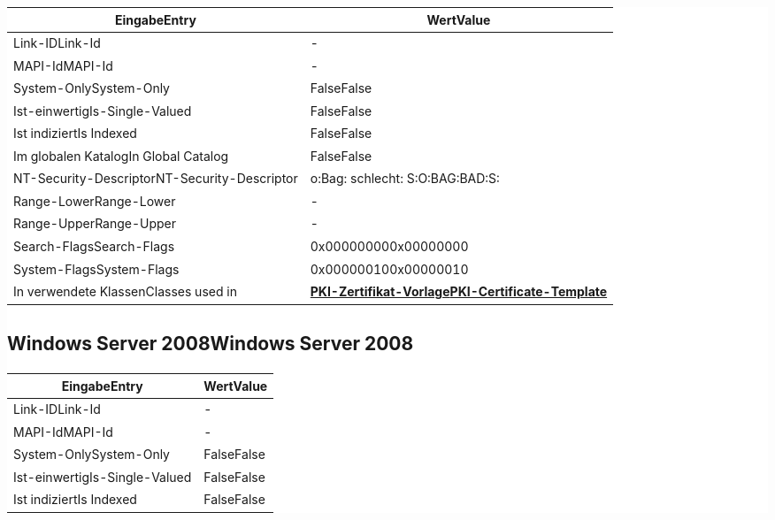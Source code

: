 

| <span data-ttu-id="3877d-154">Eingabe</span><span class="sxs-lookup"><span data-stu-id="3877d-154">Entry</span></span> | <span data-ttu-id="3877d-155">Wert</span><span class="sxs-lookup"><span data-stu-id="3877d-155">Value</span></span> |
|------------------------|-------------------------------------------------------------------------|
| <span data-ttu-id="3877d-156">Link-ID</span><span class="sxs-lookup"><span data-stu-id="3877d-156">Link-Id</span></span>                | \-                                                                      |
| <span data-ttu-id="3877d-157">MAPI-Id</span><span class="sxs-lookup"><span data-stu-id="3877d-157">MAPI-Id</span></span>                | \-                                                                      |
| <span data-ttu-id="3877d-158">System-Only</span><span class="sxs-lookup"><span data-stu-id="3877d-158">System-Only</span></span>            | <span data-ttu-id="3877d-159">False</span><span class="sxs-lookup"><span data-stu-id="3877d-159">False</span></span>                                                                   |
| <span data-ttu-id="3877d-160">Ist-einwertig</span><span class="sxs-lookup"><span data-stu-id="3877d-160">Is-Single-Valued</span></span>       | <span data-ttu-id="3877d-161">False</span><span class="sxs-lookup"><span data-stu-id="3877d-161">False</span></span>                                                                   |
| <span data-ttu-id="3877d-162">Ist indiziert</span><span class="sxs-lookup"><span data-stu-id="3877d-162">Is Indexed</span></span>             | <span data-ttu-id="3877d-163">False</span><span class="sxs-lookup"><span data-stu-id="3877d-163">False</span></span>                                                                   |
| <span data-ttu-id="3877d-164">Im globalen Katalog</span><span class="sxs-lookup"><span data-stu-id="3877d-164">In Global Catalog</span></span>      | <span data-ttu-id="3877d-165">False</span><span class="sxs-lookup"><span data-stu-id="3877d-165">False</span></span>                                                                   |
| <span data-ttu-id="3877d-166">NT-Security-Descriptor</span><span class="sxs-lookup"><span data-stu-id="3877d-166">NT-Security-Descriptor</span></span> | <span data-ttu-id="3877d-167">o:Bag: schlecht: S:</span><span class="sxs-lookup"><span data-stu-id="3877d-167">O:BAG:BAD:S:</span></span>                                                            |
| <span data-ttu-id="3877d-168">Range-Lower</span><span class="sxs-lookup"><span data-stu-id="3877d-168">Range-Lower</span></span>            | \-                                                                      |
| <span data-ttu-id="3877d-169">Range-Upper</span><span class="sxs-lookup"><span data-stu-id="3877d-169">Range-Upper</span></span>            | \-                                                                      |
| <span data-ttu-id="3877d-170">Search-Flags</span><span class="sxs-lookup"><span data-stu-id="3877d-170">Search-Flags</span></span>           | <span data-ttu-id="3877d-171">0x00000000</span><span class="sxs-lookup"><span data-stu-id="3877d-171">0x00000000</span></span>                                                              |
| <span data-ttu-id="3877d-172">System-Flags</span><span class="sxs-lookup"><span data-stu-id="3877d-172">System-Flags</span></span>           | <span data-ttu-id="3877d-173">0x00000010</span><span class="sxs-lookup"><span data-stu-id="3877d-173">0x00000010</span></span>                                                              |
| <span data-ttu-id="3877d-174">In verwendete Klassen</span><span class="sxs-lookup"><span data-stu-id="3877d-174">Classes used in</span></span>        | [<span data-ttu-id="3877d-175">**PKI-Zertifikat-Vorlage**</span><span class="sxs-lookup"><span data-stu-id="3877d-175">**PKI-Certificate-Template**</span></span>](c-pkicertificatetemplate.md)<br/> |



## <a name="windows-server-2008"></a><span data-ttu-id="3877d-176">Windows Server 2008</span><span class="sxs-lookup"><span data-stu-id="3877d-176">Windows Server 2008</span></span>



| <span data-ttu-id="3877d-177">Eingabe</span><span class="sxs-lookup"><span data-stu-id="3877d-177">Entry</span></span> | <span data-ttu-id="3877d-178">Wert</span><span class="sxs-lookup"><span data-stu-id="3877d-178">Value</span></span> |
|------------------------|-------------------------------------------------------------------------|
| <span data-ttu-id="3877d-179">Link-ID</span><span class="sxs-lookup"><span data-stu-id="3877d-179">Link-Id</span></span>                | \-                                                                      |
| <span data-ttu-id="3877d-180">MAPI-Id</span><span class="sxs-lookup"><span data-stu-id="3877d-180">MAPI-Id</span></span>                | \-                                                                      |
| <span data-ttu-id="3877d-181">System-Only</span><span class="sxs-lookup"><span data-stu-id="3877d-181">System-Only</span></span>            | <span data-ttu-id="3877d-182">False</span><span class="sxs-lookup"><span data-stu-id="3877d-182">False</span></span>                                                                   |
| <span data-ttu-id="3877d-183">Ist-einwertig</span><span class="sxs-lookup"><span data-stu-id="3877d-183">Is-Single-Valued</span></span>       | <span data-ttu-id="3877d-184">False</span><span class="sxs-lookup"><span data-stu-id="3877d-184">False</span></span>                                                                   |
| <span data-ttu-id="3877d-185">Ist indiziert</span><span class="sxs-lookup"><span data-stu-id="3877d-185">Is Indexed</span></span>             | <span data-ttu-id="3877d-186">False</span><span class="sxs-lookup"><span data-stu-id="3877d-186">False</span></span>                                                                   |